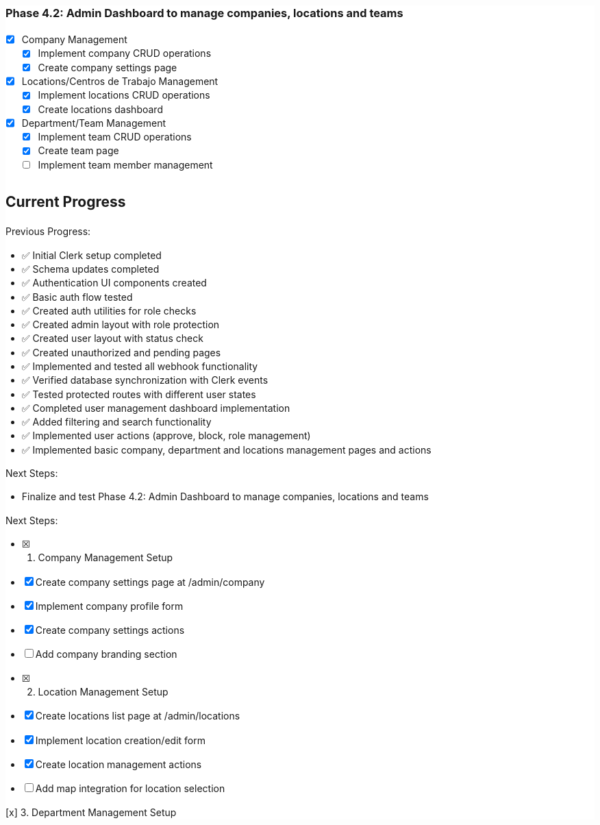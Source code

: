 ### Phase 4.2: Admin Dashboard to manage companies, locations and teams

- [x] Company Management
  - [x] Implement company CRUD operations
  - [x] Create company settings page
- [x] Locations/Centros de Trabajo Management
  - [x] Implement locations CRUD operations
  - [x] Create locations dashboard
- [x] Department/Team Management
  - [x] Implement team CRUD operations
  - [x] Create team page
  - [ ] Implement team member management

## Current Progress

Previous Progress:

- ✅ Initial Clerk setup completed
- ✅ Schema updates completed
- ✅ Authentication UI components created
- ✅ Basic auth flow tested
- ✅ Created auth utilities for role checks
- ✅ Created admin layout with role protection
- ✅ Created user layout with status check
- ✅ Created unauthorized and pending pages
- ✅ Implemented and tested all webhook functionality
- ✅ Verified database synchronization with Clerk events
- ✅ Tested protected routes with different user states
- ✅ Completed user management dashboard implementation
- ✅ Added filtering and search functionality
- ✅ Implemented user actions (approve, block, role management)
- ✅ Implemented basic company, department and locations management pages and actions

Next Steps:

- Finalize and test Phase 4.2: Admin Dashboard to manage companies, locations and teams

Next Steps:

- [x] 1. Company Management Setup

- [x] Create company settings page at /admin/company
- [x] Implement company profile form
- [x] Create company settings actions
- [ ] Add company branding section

- [x] 2. Location Management Setup

- [x] Create locations list page at /admin/locations
- [x] Implement location creation/edit form
- [x] Create location management actions
- [ ] Add map integration for location selection

[x] 3. Department Management Setup

